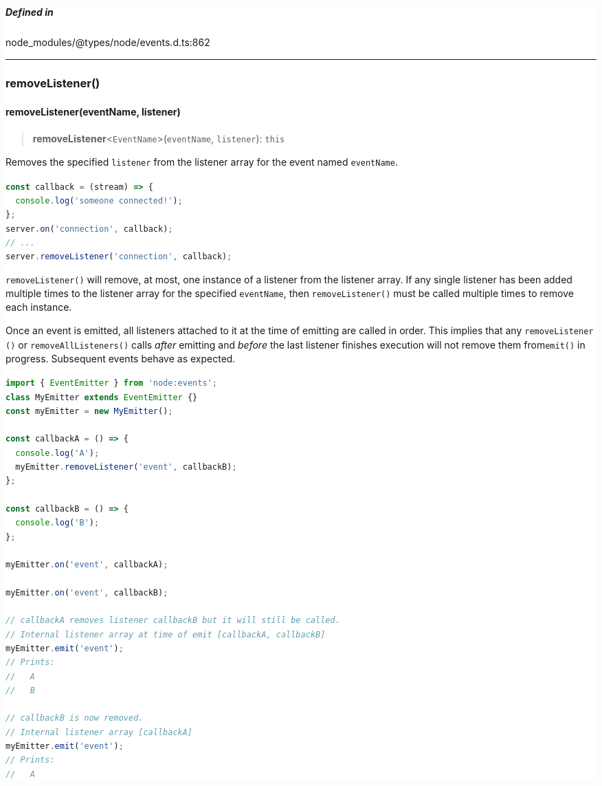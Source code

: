 ##### Defined in

node\_modules/@types/node/events.d.ts:862

***

### removeListener()

#### removeListener(eventName, listener)

> **removeListener**\<`EventName`\>(`eventName`, `listener`): `this`

Removes the specified `listener` from the listener array for the event named `eventName`.

```js
const callback = (stream) => {
  console.log('someone connected!');
};
server.on('connection', callback);
// ...
server.removeListener('connection', callback);
```

`removeListener()` will remove, at most, one instance of a listener from the
listener array. If any single listener has been added multiple times to the
listener array for the specified `eventName`, then `removeListener()` must be
called multiple times to remove each instance.

Once an event is emitted, all listeners attached to it at the
time of emitting are called in order. This implies that any `removeListener()` or `removeAllListeners()` calls _after_ emitting and _before_ the last listener finishes execution
will not remove them from`emit()` in progress. Subsequent events behave as expected.

```js
import { EventEmitter } from 'node:events';
class MyEmitter extends EventEmitter {}
const myEmitter = new MyEmitter();

const callbackA = () => {
  console.log('A');
  myEmitter.removeListener('event', callbackB);
};

const callbackB = () => {
  console.log('B');
};

myEmitter.on('event', callbackA);

myEmitter.on('event', callbackB);

// callbackA removes listener callbackB but it will still be called.
// Internal listener array at time of emit [callbackA, callbackB]
myEmitter.emit('event');
// Prints:
//   A
//   B

// callbackB is now removed.
// Internal listener array [callbackA]
myEmitter.emit('event');
// Prints:
//   A
```

